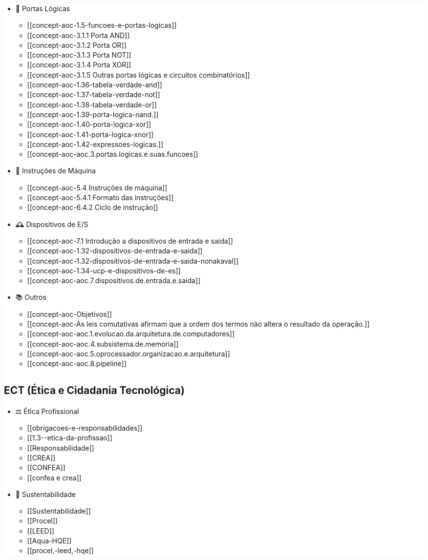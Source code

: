 - 🔌 Portas Lógicas
	-  [[concept-aoc-1.5-funcoes-e-portas-logicas]]
	-  [[concept-aoc-3.1.1 Porta AND]]
	-  [[concept-aoc-3.1.2 Porta OR]]
	-  [[concept-aoc-3.1.3 Porta NOT]]
	-  [[concept-aoc-3.1.4 Porta XOR]]
	-  [[concept-aoc-3.1.5 Outras portas lógicas e circuitos combinatórios]]
	-  [[concept-aoc-1.36-tabela-verdade-and]]
	-  [[concept-aoc-1.37-tabela-verdade-not]]
	-  [[concept-aoc-1.38-tabela-verdade-or]]
	-  [[concept-aoc-1.39-porta-logica-nand.]]
	-  [[concept-aoc-1.40-porta-logica-xor]]
	-  [[concept-aoc-1.41-porta-logica-xnor]]
	-  [[concept-aoc-1.42-expressoes-logicas.]]
	-  [[concept-aoc-aoc.3.portas.logicas.e.suas.funcoes]]

- 📝 Instruções de Máquina
	-  [[concept-aoc-5.4 Instruções de máquina]]
	-  [[concept-aoc-5.4.1 Formato das instruções]]
	-  [[concept-aoc-6.4.2 Ciclo de instrução]]

- 🕰️ Dispositivos de E/S
	-  [[concept-aoc-7.1 Introdução a dispositivos de entrada e saída]]
	-  [[concept-aoc-1.32-dispositivos-de-entrada-e-saida]]
	-  [[concept-aoc-1.32-dispositivos-de-entrada-e-saida-nonakaval]]
	-  [[concept-aoc-1.34-ucp-e-dispositivos-de-es]]
	-  [[concept-aoc-aoc.7.dispositivos.de.entrada.e.saida]]

- 📚 Outros
	-  [[concept-aoc-Objetivos]]
	-  [[concept-aoc-As leis comutativas afirmam que a ordem dos termos não altera o resultado da operação.]]
	-  [[concept-aoc-aoc.1.evolucao.da.arquitetura.de.computadores]]
	-  [[concept-aoc-aoc.4.subsistema.de.memoria]]
	-  [[concept-aoc-aoc.5.oprocessador.organizacao.e.arquitetura]]
	-  [[concept-aoc-aoc.8.pipeline]]

##  ECT (Ética e Cidadania Tecnológica)

- ⚖️ Ética Profissional
	-  [[obrigacoes-e-responsabilidades]]
	-  [[1.3--etica-da-profissao]]
	-  [[Responsabilidade]]
	-  [[CREA]]
	-  [[CONFEA]]
	-  [[confea e crea]]

- 🌱 Sustentabilidade
	-  [[Sustentabilidade]]
	-  [[Procel]]
	-  [[LEED]]
	-  [[Aqua-HQE]]
	-  [[procel,-leed,-hqe]]
